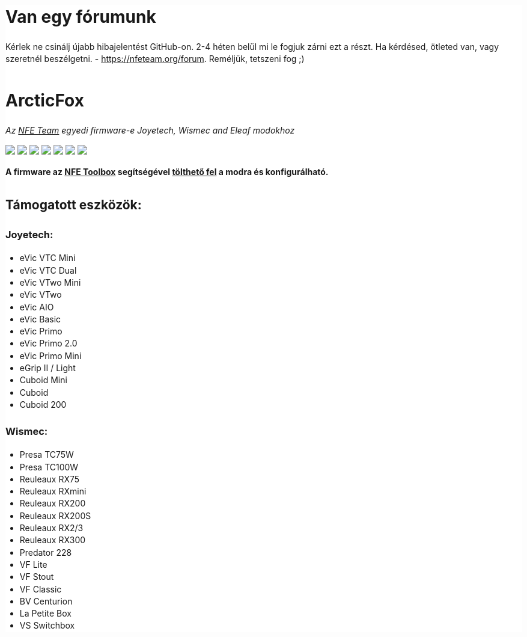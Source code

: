 # Van egy fórumunk
Kérlek ne csinálj újabb hibajelentést GitHub-on. 2-4 héten belül mi le fogjuk zárni ezt a részt.
Ha kérdésed, ötleted van, vagy szeretnél beszélgetni. - https://nfeteam.org/forum. 
Reméljük, tetszeni fog ;)

# ArcticFox
*Az [NFE Team](http://nfeteam.org) egyedi firmware-e Joyetech, Wismec and Eleaf modokhoz*

![](http://i.imgur.com/PqSrmLb.png) ![](http://i.imgur.com/C8Lu9SG.png) ![](http://i.imgur.com/aBhNKxV.png) ![](http://i.imgur.com/rk6gZo8.png) ![](http://i.imgur.com/5mU3FAB.png) ![](http://i.imgur.com/wl8wR8d.png) ![](http://i.imgur.com/s3yNIEf.png)

**A firmware az [NFE Toolbox](https://github.com/TBXin/NFirmwareEditor/releases) segítségével [tölthető fel](https://github.com/maelstrom2001/ArcticFox/wiki/How-to-install) a modra és konfigurálható.**

## Támogatott eszközök:
### Joyetech:
* eVic VTC Mini
* eVic VTC Dual
* eVic VTwo Mini
* eVic VTwo
* eVic AIO
* eVic Basic
* eVic Primo
* eVic Primo 2.0
* eVic Primo Mini
* eGrip II / Light
* Cuboid Mini
* Cuboid
* Cuboid 200

### Wismec:
* Presa TC75W
* Presa TC100W
* Reuleaux RX75
* Reuleaux RXmini
* Reuleaux RX200
* Reuleaux RX200S
* Reuleaux RX2/3
* Reuleaux RX300
* Predator 228
* VF Lite
* VF Stout
* VF Classic
* BV Centurion
* La Petite Box
* VS Switchbox
